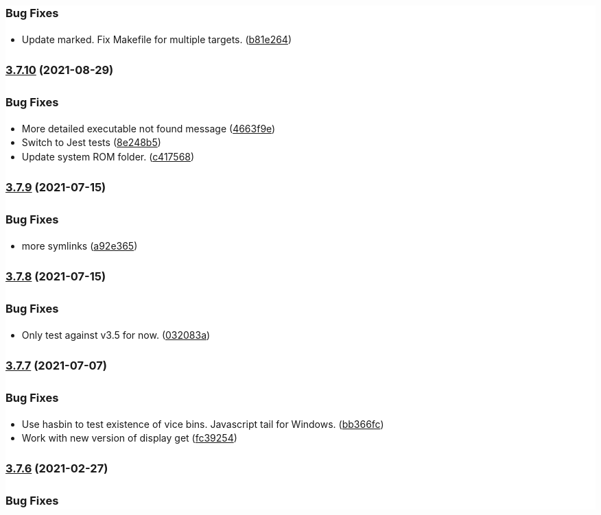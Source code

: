 
### Bug Fixes

* Update marked. Fix Makefile for multiple targets. ([b81e264](https://www.github.com/empathicqubit/vscode-cc65-debugger/commit/b81e2644ebbdde149d04c87e195305e6e6550e03))

### [3.7.10](https://www.github.com/empathicqubit/vscode-cc65-debugger/compare/v3.7.9...v3.7.10) (2021-08-29)


### Bug Fixes

* More detailed executable not found message ([4663f9e](https://www.github.com/empathicqubit/vscode-cc65-debugger/commit/4663f9e047cb6c0991b4ede9a45ed44f8588ef4c))
* Switch to Jest tests ([8e248b5](https://www.github.com/empathicqubit/vscode-cc65-debugger/commit/8e248b5c2e6f3fce82958869818bed0ba5985782))
* Update system ROM folder. ([c417568](https://www.github.com/empathicqubit/vscode-cc65-debugger/commit/c4175682c114e0cb892ca62bfd0f5d5e1ee50824))

### [3.7.9](https://www.github.com/empathicqubit/vscode-cc65-debugger/compare/v3.7.8...v3.7.9) (2021-07-15)


### Bug Fixes

* more symlinks ([a92e365](https://www.github.com/empathicqubit/vscode-cc65-debugger/commit/a92e365bf7013a36f9e922c02165d02708343a8f))

### [3.7.8](https://www.github.com/empathicqubit/vscode-cc65-debugger/compare/v3.7.7...v3.7.8) (2021-07-15)


### Bug Fixes

* Only test against v3.5 for now. ([032083a](https://www.github.com/empathicqubit/vscode-cc65-debugger/commit/032083a10989bc744191109f6b7eb426565415b7))

### [3.7.7](https://www.github.com/empathicqubit/vscode-cc65-debugger/compare/v3.7.6...v3.7.7) (2021-07-07)


### Bug Fixes

* Use hasbin to test existence of vice bins. Javascript tail for Windows. ([bb366fc](https://www.github.com/empathicqubit/vscode-cc65-debugger/commit/bb366fc281bd5f3a1a3b3e295dfef805a05b8dbb))
* Work with new version of display get ([fc39254](https://www.github.com/empathicqubit/vscode-cc65-debugger/commit/fc39254517d2fcd8c44c8c3804a10fba4934e5df))

### [3.7.6](https://www.github.com/empathicqubit/vscode-cc65-debugger/compare/v3.7.5...v3.7.6) (2021-02-27)


### Bug Fixes
